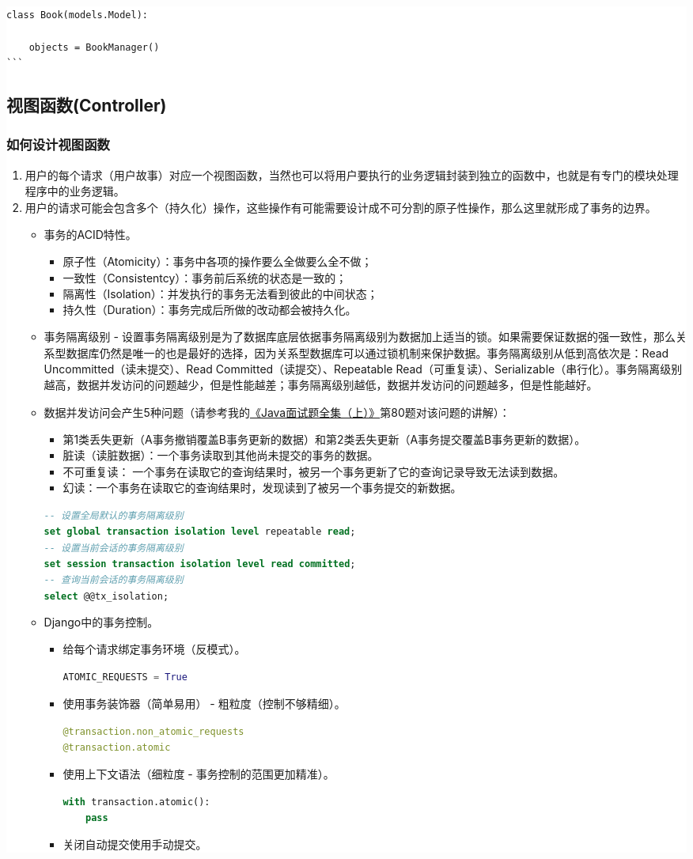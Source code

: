     class Book(models.Model):
        
        objects = BookManager()
    ```

## 视图函数(Controller)

### 如何设计视图函数

1. 用户的每个请求（用户故事）对应一个视图函数，当然也可以将用户要执行的业务逻辑封装到独立的函数中，也就是有专门的模块处理程序中的业务逻辑。
2. 用户的请求可能会包含多个（持久化）操作，这些操作有可能需要设计成不可分割的原子性操作，那么这里就形成了事务的边界。
   * 事务的ACID特性。
     * 原子性（Atomicity）：事务中各项的操作要么全做要么全不做；
     * 一致性（Consistentcy）：事务前后系统的状态是一致的；
     * 隔离性（Isolation）：并发执行的事务无法看到彼此的中间状态；
     * 持久性（Duration）：事务完成后所做的改动都会被持久化。
   * 事务隔离级别 - 设置事务隔离级别是为了数据库底层依据事务隔离级别为数据加上适当的锁。如果需要保证数据的强一致性，那么关系型数据库仍然是唯一的也是最好的选择，因为关系型数据库可以通过锁机制来保护数据。事务隔离级别从低到高依次是：Read Uncommitted（读未提交）、Read Committed（读提交）、Repeatable Read（可重复读）、Serializable（串行化）。事务隔离级别越高，数据并发访问的问题越少，但是性能越差；事务隔离级别越低，数据并发访问的问题越多，但是性能越好。
   *   数据并发访问会产生5种问题（请参考我的[《Java面试题全集（上）》](https://blog.csdn.net/jackfrued/article/details/44921941)第80题对该问题的讲解）：

       * 第1类丢失更新（A事务撤销覆盖B事务更新的数据）和第2类丢失更新（A事务提交覆盖B事务更新的数据）。
       * 脏读（读脏数据）：一个事务读取到其他尚未提交的事务的数据。
       * 不可重复读： 一个事务在读取它的查询结果时，被另一个事务更新了它的查询记录导致无法读到数据。
       * 幻读：一个事务在读取它的查询结果时，发现读到了被另一个事务提交的新数据。

       ```SQL
       -- 设置全局默认的事务隔离级别
       set global transaction isolation level repeatable read;
       -- 设置当前会话的事务隔离级别
       set session transaction isolation level read committed;
       -- 查询当前会话的事务隔离级别
       select @@tx_isolation;
       ```
   * Django中的事务控制。
     *   给每个请求绑定事务环境（反模式）。

         ```Python
         ATOMIC_REQUESTS = True
         ```
     *   使用事务装饰器（简单易用） - 粗粒度（控制不够精细）。

         ```Python
         @transaction.non_atomic_requests
         @transaction.atomic
         ```
     *   使用上下文语法（细粒度 - 事务控制的范围更加精准）。

         ```Python
         with transaction.atomic():
             pass
         ```
     *   关闭自动提交使用手动提交。
